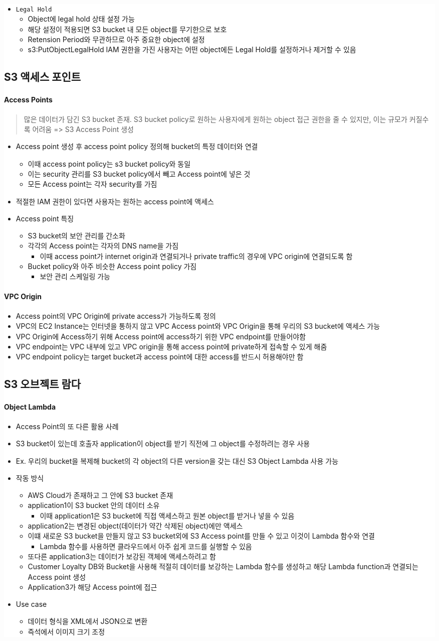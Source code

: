 - `Legal Hold`
  - Object에 legal hold 상태 설정 가능
  - 해당 설정이 적용되면 S3 bucket 내 모든 object를 무기한으로 보호
  - Retension Period와 무관하므로 아주 중요한 object에 설정
  - s3:PutObjectLegalHold IAM 권한을 가진 사용자는 어떤 object에든 Legal Hold를 설정하거나 제거할 수 있음

## S3 액세스 포인트

#### Access Points

> 많은 데이터가 담긴 S3 bucket 존재. S3 bucket policy로 원하는 사용자에게 원하는 object 접근 권한을 줄 수 있지만, 이는 규모가 커질수록 어려움 => S3 Access Point 생성

- Access point 생성 후 access point policy 정의해 bucket의 특정 데이터와 연결
  - 이때 access point policy는 s3 bucket policy와 동일
  - 이는 security 관리를 S3 bucket policy에서 빼고 Access point에 넣은 것
  - 모든 Access point는 각자 security를 가짐
- 적절한 IAM 권한이 있다면 사용자는 원하는 access point에 액세스

- Access point 특징
  - S3 bucket의 보안 관리를 간소화
  - 각각의 Access point는 각자의 DNS name을 가짐
    - 이때 access point가 internet origin과 연결되거나 private traffic의 경우에 VPC origin에 연결되도록 함
  - Bucket policy와 아주 비슷한 Access point policy 가짐
    - 보안 관리 스케일링 가능
  
#### VPC Origin
- Access point의 VPC Origin에 private access가 가능하도록 정의
- VPC의 EC2 Instance는 인터넷을 통하지 않고 VPC Access point와 VPC Origin을 통해 우리의 S3 bucket에 액세스 가능
- VPC Origin에 Access하기 위해 Access point에 access하기 위한 VPC endpoint를 만들어야함
- VPC endpoint는 VPC 내부에 있고 VPC origin을 통해 access point에 private하게 접속할 수 있게 해줌
- VPC endpoint policy는 target bucket과 access point에 대한 access를 반드시 허용해야만 함

## S3 오브젝트 람다
#### Object Lambda
- Access Point의 또 다른 활용 사례
- S3 bucket이 있는데 호출자 application이 object를 받기 직전에 그 object를 수정하려는 경우 사용
- Ex. 우리의 bucket을 복제해 bucket의 각 object의 다른 version을 갖는 대신 S3 Object Lambda 사용 가능

- 작동 방식
  - AWS Cloud가 존재하고 그 안에 S3 bucket 존재
  - application1이 S3 bucket 안의 데이터 소유
    - 이때 application1은 S3 bucket에 직접 액세스하고 원본 object를 받거나 넣을 수 있음
  - application2는 변경된 object(데이터가 약간 삭제된 object)에만 액세스
  - 이떄 새로운 S3 bucket을 만들지 않고 S3 bucket외에 S3 Access point를 만들 수 있고 이것이 Lambda 함수와 연결
    - Lambda 함수를 사용하면 클라우드에서 아주 쉽게 코드를 실행할 수 있음
  - 또다른 application3는 데이터가 보강된 객체에 액세스하려고 함
  - Customer Loyalty DB와 Bucket을 사용해 적절히 데이터를 보강하는 Lambda 함수를 생성하고 해당 Lambda function과 연결되는 Access point 생성
  - Application3가 해당 Access point에 접근

- Use case
  - 데이터 형식을 XML에서 JSON으로 변환
  - 즉석에서 이미지 크기 조정